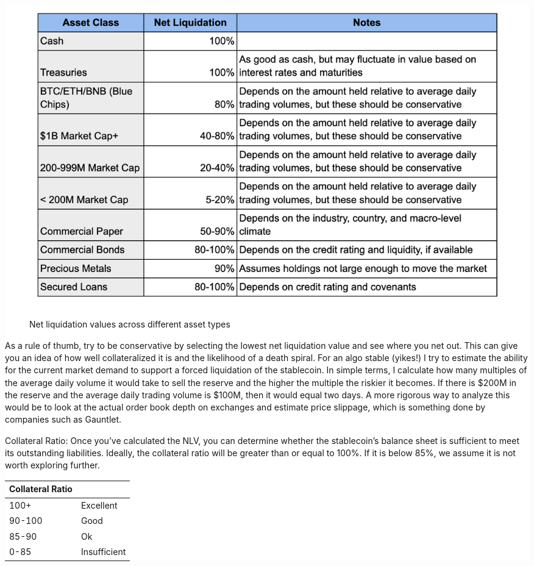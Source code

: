 <figure><img src="../../.gitbook/assets/Screen Shot 2022-10-16 at 8.47.03 PM.png" alt=""><figcaption><p>Net liquidation values across different asset types</p></figcaption></figure>

As a rule of thumb, try to be conservative by selecting the lowest net liquidation value and see where you net out. This can give you an idea of how well collateralized it is and the likelihood of a death spiral. For an algo stable (yikes!) I try to estimate the ability for the current market demand to support a forced liquidation of the stablecoin. In simple terms, I calculate how many multiples of the average daily volume it would take to sell the reserve and the higher the multiple the riskier it becomes. If there is $200M in the reserve and the average daily trading volume is $100M, then it would equal two days. A more rigorous way to analyze this would be to look at the actual order book depth on exchanges and estimate price slippage, which is something done by companies such as Gauntlet.

Collateral Ratio: Once you’ve calculated the NLV, you can determine whether the stablecoin’s balance sheet is sufficient to meet its outstanding liabilities. Ideally, the collateral ratio will be greater than or equal to 100%. If it is below 85%, we assume it is not worth exploring further.

| Collateral Ratio |              |
| ---------------- | ------------ |
| 100+             | Excellent    |
| 90-100           | Good         |
| 85-90            | Ok           |
| 0-85             | Insufficient |
